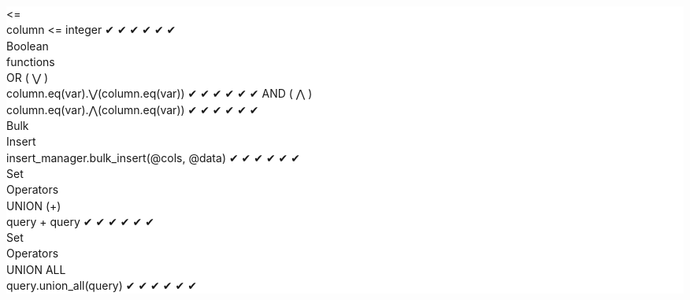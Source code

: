   </tr>
  <tr>
    <td class="tg-yw4l">&lt;=<br>column &lt;= integer</td>
    <td class="ok">✔</td>
    <td class="ok">✔</td>
    <td class="ok">✔</td>
    <td class="ok">✔</td>
    <td class="ok">✔</td>
    <td class="ok">✔</td>
  </tr>
  <tr>
    <th class="tg-9hbo" rowspan="2"><div>Boolean <br/> functions</div></th>
    <td class="tg-yw4l">OR ( ⋁ )<br>column.eq(var).⋁(column.eq(var))</td>
    <td class="ok">✔</td>
    <td class="ok">✔</td>
    <td class="ok">✔</td>
    <td class="ok">✔</td>
    <td class="ok">✔</td>
    <td class="ok">✔</td>
  </tr>
  <tr>
    <td class="tg-yw4l">AND ( ⋀ )<br>column.eq(var).⋀(column.eq(var))</td>
    <td class="ok">✔</td>
    <td class="ok">✔</td>
    <td class="ok">✔</td>
    <td class="ok">✔</td>
    <td class="ok">✔</td>
    <td class="ok">✔</td>
  </tr>
  <tr>
    <th class="bulk_insert" rowspan="1"><div>Bulk <br/> Insert</div></th>
    <td class="tg-yw4l">insert_manager.bulk_insert(@cols, @data)</td>
    <td class="ok">✔</td>
    <td class="ok">✔</td>
    <td class="ok">✔</td>
    <td class="ok">✔</td>
    <td class="ok">✔</td>
    <td class="ok">✔</td>
  </tr>  <tr>
    <th class="set_operators" rowspan="1"><div>Set <br/> Operators</div></th>
    <td class="tg-yw4l">UNION (+)<br/>query + query</td>
    <td class="ok">✔</td>
    <td class="ok">✔</td>
    <td class="ok">✔</td>
    <td class="ok">✔</td>
    <td class="ok">✔</td>
    <td class="ok">✔</td>
  </tr>  <tr>
    <th class="set_operators" rowspan="1"><div>Set <br/> Operators</div></th>
    <td class="tg-yw4l">UNION ALL<br/>query.union_all(query)</td>
    <td class="ok">✔</td>
    <td class="ok">✔</td>
    <td class="ok">✔</td>
    <td class="ok">✔</td>
    <td class="ok">✔</td>
    <td class="ok">✔</td>
  </tr>
  </tbody>
</table>

